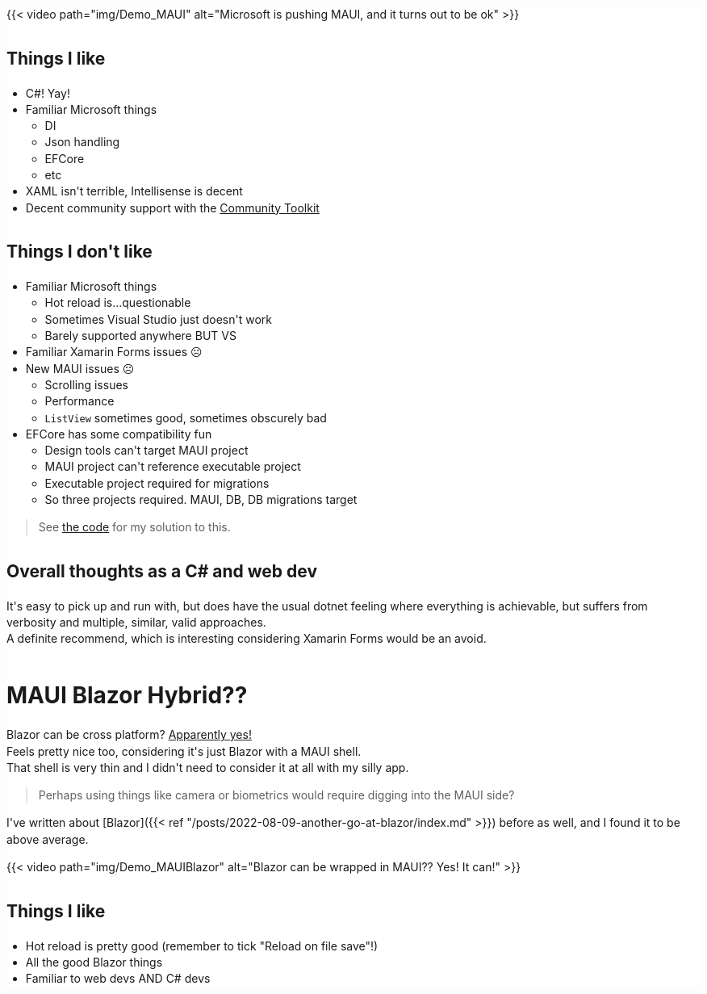 {{< video path="img/Demo_MAUI" alt="Microsoft is pushing MAUI, and it turns out to be ok" >}}

## Things I like  
- C#! Yay!  
- Familiar Microsoft things
  - DI
  - Json handling
  - EFCore
  - etc
- XAML isn't terrible, Intellisense is decent  
- Decent community support with the [Community Toolkit](https://github.com/CommunityToolkit/Maui)  

## Things I don't like  
- Familiar Microsoft things  
  - Hot reload is...questionable  
  - Sometimes Visual Studio just doesn't work
  - Barely supported anywhere BUT VS  
- Familiar Xamarin Forms issues ☹️  
- New MAUI issues ☹️
  - Scrolling issues  
  - Performance  
  - `ListView` sometimes good, sometimes obscurely bad  
- EFCore has some compatibility fun
  - Design tools can't target MAUI project
  - MAUI project can't reference executable project
  - Executable project required for migrations
  - So three projects required. MAUI, DB, DB migrations target  
> See [the code](#github-links) for my solution to this. 

## Overall thoughts as a C# and web dev
It's easy to pick up and run with, but does have the usual dotnet feeling where everything is achievable, but suffers from verbosity and multiple, similar, valid approaches.  
A definite recommend, which is interesting considering Xamarin Forms would be an avoid.  

# MAUI Blazor Hybrid??
Blazor can be cross platform? [Apparently yes!](https://learn.microsoft.com/en-us/aspnet/core/blazor/hybrid/tutorials/maui?view=aspnetcore-7.0)  
Feels pretty nice too, considering it's just Blazor with a MAUI shell.  
That shell is very thin and I didn't need to consider it at all with my silly app.  
> Perhaps using things like camera or biometrics would require digging into the MAUI side?  

I've written about [Blazor]({{< ref "/posts/2022-08-09-another-go-at-blazor/index.md" >}}) before as well, and I found it to be above average.  

{{< video path="img/Demo_MAUIBlazor" alt="Blazor can be wrapped in MAUI?? Yes! It can!" >}}

## Things I like  
- Hot reload is pretty good (remember to tick "Reload on file save"!)  
- All the good Blazor things  
- Familiar to web devs AND C# devs  
